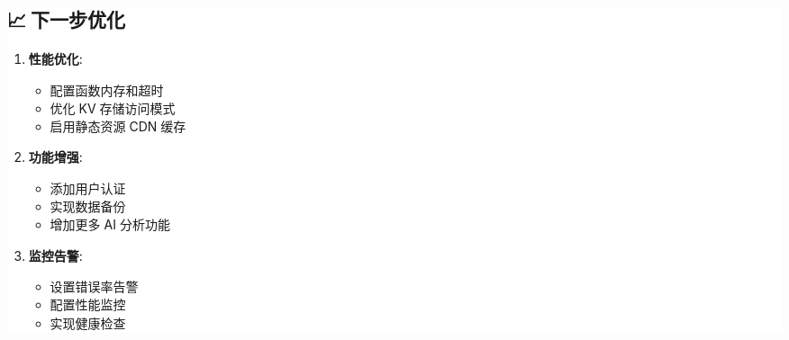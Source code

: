 ## 📈 下一步优化

1. **性能优化**:
   - 配置函数内存和超时
   - 优化 KV 存储访问模式
   - 启用静态资源 CDN 缓存

2. **功能增强**:
   - 添加用户认证
   - 实现数据备份
   - 增加更多 AI 分析功能

3. **监控告警**:
   - 设置错误率告警
   - 配置性能监控
   - 实现健康检查
